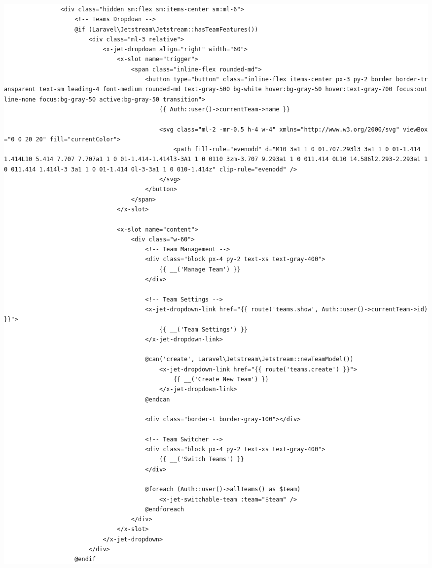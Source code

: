                     <div class="hidden sm:flex sm:items-center sm:ml-6">
                        <!-- Teams Dropdown -->
                        @if (Laravel\Jetstream\Jetstream::hasTeamFeatures())
                            <div class="ml-3 relative">
                                <x-jet-dropdown align="right" width="60">
                                    <x-slot name="trigger">
                                        <span class="inline-flex rounded-md">
                                            <button type="button" class="inline-flex items-center px-3 py-2 border border-transparent text-sm leading-4 font-medium rounded-md text-gray-500 bg-white hover:bg-gray-50 hover:text-gray-700 focus:outline-none focus:bg-gray-50 active:bg-gray-50 transition">
                                                {{ Auth::user()->currentTeam->name }}

                                                <svg class="ml-2 -mr-0.5 h-4 w-4" xmlns="http://www.w3.org/2000/svg" viewBox="0 0 20 20" fill="currentColor">
                                                    <path fill-rule="evenodd" d="M10 3a1 1 0 01.707.293l3 3a1 1 0 01-1.414 1.414L10 5.414 7.707 7.707a1 1 0 01-1.414-1.414l3-3A1 1 0 0110 3zm-3.707 9.293a1 1 0 011.414 0L10 14.586l2.293-2.293a1 1 0 011.414 1.414l-3 3a1 1 0 01-1.414 0l-3-3a1 1 0 010-1.414z" clip-rule="evenodd" />
                                                </svg>
                                            </button>
                                        </span>
                                    </x-slot>

                                    <x-slot name="content">
                                        <div class="w-60">
                                            <!-- Team Management -->
                                            <div class="block px-4 py-2 text-xs text-gray-400">
                                                {{ __('Manage Team') }}
                                            </div>

                                            <!-- Team Settings -->
                                            <x-jet-dropdown-link href="{{ route('teams.show', Auth::user()->currentTeam->id) }}">
                                                {{ __('Team Settings') }}
                                            </x-jet-dropdown-link>

                                            @can('create', Laravel\Jetstream\Jetstream::newTeamModel())
                                                <x-jet-dropdown-link href="{{ route('teams.create') }}">
                                                    {{ __('Create New Team') }}
                                                </x-jet-dropdown-link>
                                            @endcan

                                            <div class="border-t border-gray-100"></div>

                                            <!-- Team Switcher -->
                                            <div class="block px-4 py-2 text-xs text-gray-400">
                                                {{ __('Switch Teams') }}
                                            </div>

                                            @foreach (Auth::user()->allTeams() as $team)
                                                <x-jet-switchable-team :team="$team" />
                                            @endforeach
                                        </div>
                                    </x-slot>
                                </x-jet-dropdown>
                            </div>
                        @endif
